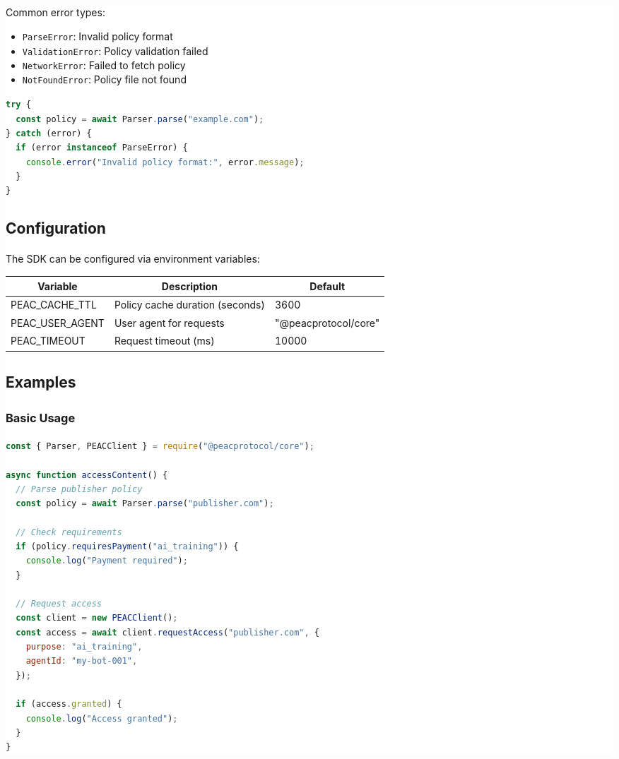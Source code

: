 Common error types:

- `ParseError`: Invalid policy format
- `ValidationError`: Policy validation failed
- `NetworkError`: Failed to fetch policy
- `NotFoundError`: Policy file not found

```javascript
try {
  const policy = await Parser.parse("example.com");
} catch (error) {
  if (error instanceof ParseError) {
    console.error("Invalid policy format:", error.message);
  }
}
```

## Configuration

The SDK can be configured via environment variables:

| Variable        | Description                     | Default              |
| --------------- | ------------------------------- | -------------------- |
| PEAC_CACHE_TTL  | Policy cache duration (seconds) | 3600                 |
| PEAC_USER_AGENT | User agent for requests         | "@peacprotocol/core" |
| PEAC_TIMEOUT    | Request timeout (ms)            | 10000                |

## Examples

### Basic Usage

```javascript
const { Parser, PEACClient } = require("@peacprotocol/core");

async function accessContent() {
  // Parse publisher policy
  const policy = await Parser.parse("publisher.com");

  // Check requirements
  if (policy.requiresPayment("ai_training")) {
    console.log("Payment required");
  }

  // Request access
  const client = new PEACClient();
  const access = await client.requestAccess("publisher.com", {
    purpose: "ai_training",
    agentId: "my-bot-001",
  });

  if (access.granted) {
    console.log("Access granted");
  }
}
```
